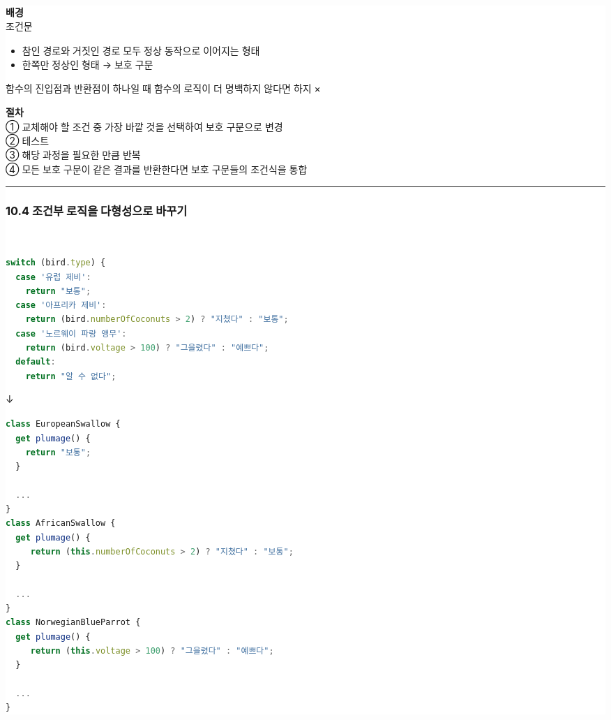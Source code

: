 **배경**  
조건문
- 참인 경로와 거짓인 경로 모두 정상 동작으로 이어지는 형태  
- 한쪽만 정상인 형태 → 보호 구문

함수의 진입점과 반환점이 하나일 때 함수의 로직이 더 명백하지 않다면 하지 ×

**절차**  
① 교체해야 할 조건 중 가장 바깥 것을 선택하여 보호 구문으로 변경  
② 테스트  
③ 해당 과정을 필요한 만큼 반복  
④ 모든 보호 구문이 같은 결과를 반환한다면 보호 구문들의 조건식을 통합


---

### 10.4 조건부 로직을 다형성으로 바꾸기

<br />

```javascript
switch (bird.type) {
  case '유럽 제비':
    return "보통";
  case '아프리카 제비':
    return (bird.numberOfCoconuts > 2) ? "지쳤다" : "보통";
  case '노르웨이 파랑 앵무':
    return (bird.voltage > 100) ? "그을렸다" : "예쁘다";
  default:
    return "알 수 없다";
```

↓

```javascript
class EuropeanSwallow {
  get plumage() {
    return "보통";
  }

  ...
}
class AfricanSwallow {
  get plumage() {
     return (this.numberOfCoconuts > 2) ? "지쳤다" : "보통";
  }
  
  ...
}
class NorwegianBlueParrot {
  get plumage() {
     return (this.voltage > 100) ? "그을렸다" : "예쁘다";
  }
  
  ...
}
```
